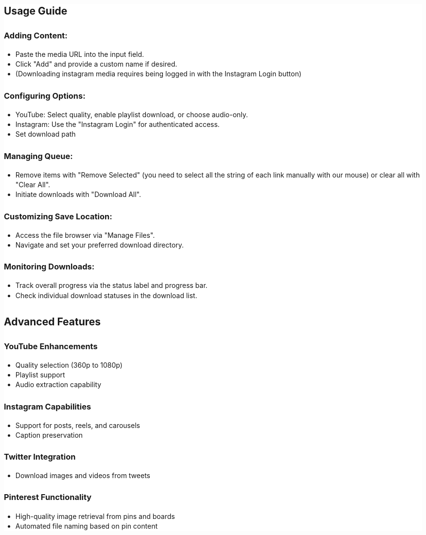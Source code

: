 ## Usage Guide

### Adding Content:

- Paste the media URL into the input field.
- Click "Add" and provide a custom name if desired.
- (Downloading instagram media requires being logged in with the Instagram Login button)

### Configuring Options:

- YouTube: Select quality, enable playlist download, or choose audio-only.
- Instagram: Use the "Instagram Login" for authenticated access.
- Set download path

### Managing Queue:

- Remove items with "Remove Selected" (you need to select all the string of each link manually with our mouse) or clear all with "Clear All".
- Initiate downloads with "Download All".

### Customizing Save Location:

- Access the file browser via "Manage Files".
- Navigate and set your preferred download directory.

### Monitoring Downloads:

- Track overall progress via the status label and progress bar.
- Check individual download statuses in the download list.

## Advanced Features

### YouTube Enhancements

- Quality selection (360p to 1080p)
- Playlist support
- Audio extraction capability

### Instagram Capabilities

- Support for posts, reels, and carousels
- Caption preservation

### Twitter Integration

- Download images and videos from tweets

### Pinterest Functionality

- High-quality image retrieval from pins and boards
- Automated file naming based on pin content
